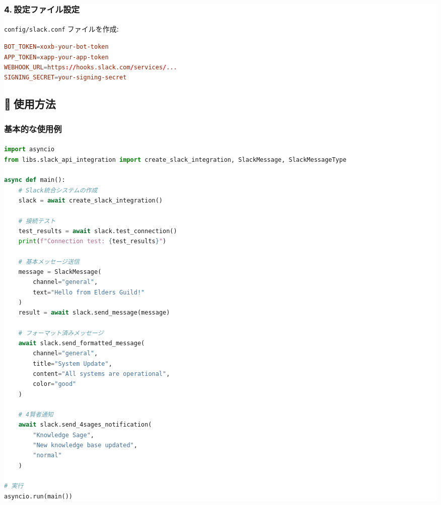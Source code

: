 ### 4. 設定ファイル設定

`config/slack.conf` ファイルを作成:

```conf
BOT_TOKEN=xoxb-your-bot-token
APP_TOKEN=xapp-your-app-token
WEBHOOK_URL=https://hooks.slack.com/services/...
SIGNING_SECRET=your-signing-secret
```

## 🔧 使用方法

### 基本的な使用例

```python
import asyncio
from libs.slack_api_integration import create_slack_integration, SlackMessage, SlackMessageType

async def main():
    # Slack統合システムの作成
    slack = await create_slack_integration()
    
    # 接続テスト
    test_results = await slack.test_connection()
    print(f"Connection test: {test_results}")
    
    # 基本メッセージ送信
    message = SlackMessage(
        channel="general",
        text="Hello from Elders Guild!"
    )
    result = await slack.send_message(message)
    
    # フォーマット済みメッセージ
    await slack.send_formatted_message(
        channel="general",
        title="System Update",
        content="All systems are operational",
        color="good"
    )
    
    # 4賢者通知
    await slack.send_4sages_notification(
        "Knowledge Sage",
        "New knowledge base updated",
        "normal"
    )

# 実行
asyncio.run(main())
```
